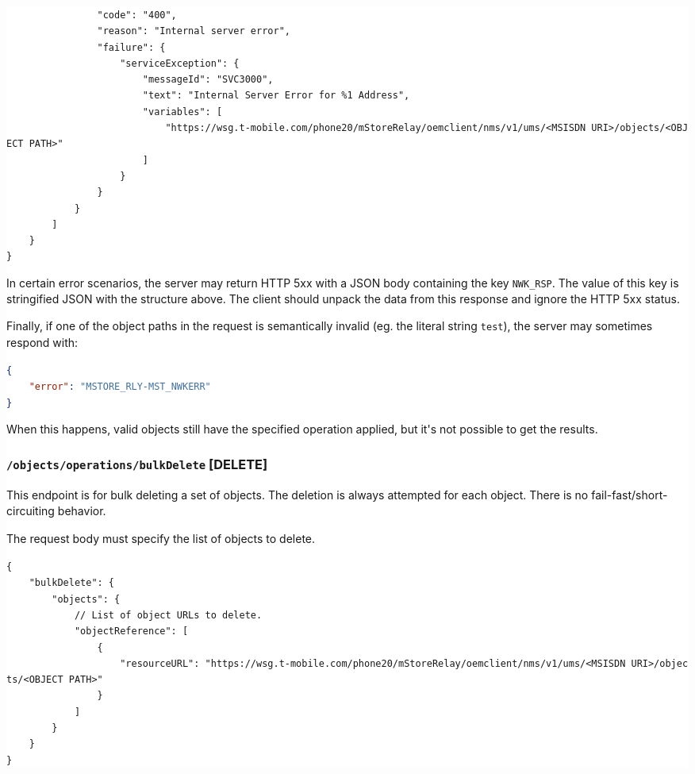 ```jsonc
                "code": "400",
                "reason": "Internal server error",
                "failure": {
                    "serviceException": {
                        "messageId": "SVC3000",
                        "text": "Internal Server Error for %1 Address",
                        "variables": [
                            "https://wsg.t-mobile.com/phone20/mStoreRelay/oemclient/nms/v1/ums/<MSISDN URI>/objects/<OBJECT PATH>"
                        ]
                    }
                }
            }
        ]
    }
}
```

In certain error scenarios, the server may return HTTP 5xx with a JSON body containing the key `NWK_RSP`. The value of this key is stringified JSON with the structure above. The client should unpack the data from this response and ignore the HTTP 5xx status.

Finally, if one of the object paths in the request is semantically invalid (eg. the literal string `test`), the server may sometimes respond with:

```json
{
    "error": "MSTORE_RLY-MST_NWKERR"
}
```

When this happens, valid objects still have the specified operation applied, but it's not possible to get the results.

### `/objects/operations/bulkDelete` [DELETE]

This endpoint is for bulk deleting a set of objects. The deletion is always attempted for each object. There is no fail-fast/short-circuiting behavior.

The request body must specify the list of objects to delete.

```jsonc
{
    "bulkDelete": {
        "objects": {
            // List of object URLs to delete.
            "objectReference": [
                {
                    "resourceURL": "https://wsg.t-mobile.com/phone20/mStoreRelay/oemclient/nms/v1/ums/<MSISDN URI>/objects/<OBJECT PATH>"
                }
            ]
        }
    }
}
```
